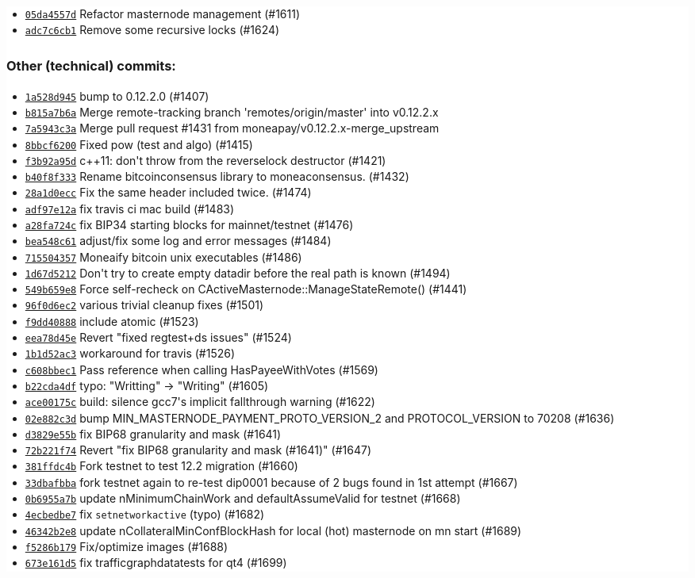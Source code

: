 - [`05da4557d`](https://github.com/moneapay/monea/commit/05da4557d) Refactor masternode management (#1611)
- [`adc7c6cb1`](https://github.com/moneapay/monea/commit/adc7c6cb1) Remove some recursive locks (#1624)

### Other (technical) commits:
- [`1a528d945`](https://github.com/moneapay/monea/commit/1a528d945) bump to 0.12.2.0 (#1407)
- [`b815a7b6a`](https://github.com/moneapay/monea/commit/b815a7b6a) Merge remote-tracking branch 'remotes/origin/master' into v0.12.2.x
- [`7a5943c3a`](https://github.com/moneapay/monea/commit/7a5943c3a) Merge pull request #1431 from moneapay/v0.12.2.x-merge_upstream
- [`8bbcf6200`](https://github.com/moneapay/monea/commit/8bbcf6200) Fixed pow (test and algo) (#1415)
- [`f3b92a95d`](https://github.com/moneapay/monea/commit/f3b92a95d) c++11: don't throw from the reverselock destructor (#1421)
- [`b40f8f333`](https://github.com/moneapay/monea/commit/b40f8f333) Rename bitcoinconsensus library to moneaconsensus. (#1432)
- [`28a1d0ecc`](https://github.com/moneapay/monea/commit/28a1d0ecc) Fix the same header included twice. (#1474)
- [`adf97e12a`](https://github.com/moneapay/monea/commit/adf97e12a) fix travis ci mac build (#1483)
- [`a28fa724c`](https://github.com/moneapay/monea/commit/a28fa724c) fix BIP34 starting blocks for mainnet/testnet (#1476)
- [`bea548c61`](https://github.com/moneapay/monea/commit/bea548c61) adjust/fix some log and error messages (#1484)
- [`715504357`](https://github.com/moneapay/monea/commit/715504357) Moneaify bitcoin unix executables (#1486)
- [`1d67d5212`](https://github.com/moneapay/monea/commit/1d67d5212) Don't try to create empty datadir before the real path is known (#1494)
- [`549b659e8`](https://github.com/moneapay/monea/commit/549b659e8) Force self-recheck on CActiveMasternode::ManageStateRemote() (#1441)
- [`96f0d6ec2`](https://github.com/moneapay/monea/commit/96f0d6ec2) various trivial cleanup fixes (#1501)
- [`f9dd40888`](https://github.com/moneapay/monea/commit/f9dd40888) include atomic (#1523)
- [`eea78d45e`](https://github.com/moneapay/monea/commit/eea78d45e) Revert "fixed regtest+ds issues" (#1524)
- [`1b1d52ac3`](https://github.com/moneapay/monea/commit/1b1d52ac3) workaround for travis (#1526)
- [`c608bbec1`](https://github.com/moneapay/monea/commit/c608bbec1) Pass reference when calling HasPayeeWithVotes (#1569)
- [`b22cda4df`](https://github.com/moneapay/monea/commit/b22cda4df) typo: "Writting" -> "Writing" (#1605)
- [`ace00175c`](https://github.com/moneapay/monea/commit/ace00175c) build: silence gcc7's implicit fallthrough warning (#1622)
- [`02e882c3d`](https://github.com/moneapay/monea/commit/02e882c3d) bump MIN_MASTERNODE_PAYMENT_PROTO_VERSION_2 and PROTOCOL_VERSION to 70208 (#1636)
- [`d3829e55b`](https://github.com/moneapay/monea/commit/d3829e55b) fix BIP68 granularity and mask (#1641)
- [`72b221f74`](https://github.com/moneapay/monea/commit/72b221f74) Revert "fix BIP68 granularity and mask (#1641)" (#1647)
- [`381ffdc4b`](https://github.com/moneapay/monea/commit/381ffdc4b) Fork testnet to test 12.2 migration (#1660)
- [`33dbafbba`](https://github.com/moneapay/monea/commit/33dbafbba) fork testnet again to re-test dip0001 because of 2 bugs found in 1st attempt (#1667)
- [`0b6955a7b`](https://github.com/moneapay/monea/commit/0b6955a7b) update nMinimumChainWork and defaultAssumeValid for testnet (#1668)
- [`4ecbedbe7`](https://github.com/moneapay/monea/commit/4ecbedbe7) fix `setnetworkactive` (typo) (#1682)
- [`46342b2e8`](https://github.com/moneapay/monea/commit/46342b2e8) update nCollateralMinConfBlockHash for local (hot) masternode on mn start (#1689)
- [`f5286b179`](https://github.com/moneapay/monea/commit/f5286b179) Fix/optimize images (#1688)
- [`673e161d5`](https://github.com/moneapay/monea/commit/673e161d5) fix trafficgraphdatatests for qt4 (#1699)
